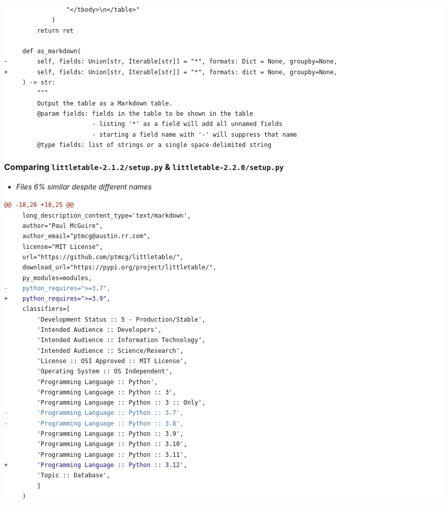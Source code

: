 ```
                 "</tbody>\n</table>"
             )
         return ret
 
     def as_markdown(
-        self, fields: Union[str, Iterable[str]] = "*", formats: Dict = None, groupby=None,
+        self, fields: Union[str, Iterable[str]] = "*", formats: dict = None, groupby=None,
     ) -> str:
         """
         Output the table as a Markdown table.
         @param fields: fields in the table to be shown in the table
                        - listing '*' as a field will add all unnamed fields
                        - starting a field name with '-' will suppress that name
         @type fields: list of strings or a single space-delimited string
```

### Comparing `littletable-2.1.2/setup.py` & `littletable-2.2.0/setup.py`

 * *Files 6% similar despite different names*

```diff
@@ -18,26 +18,25 @@
     long_description_content_type='text/markdown',
     author="Paul McGuire",
     author_email="ptmcg@austin.rr.com",
     license="MIT License",
     url="https://github.com/ptmcg/littletable/",
     download_url="https://pypi.org/project/littletable/",
     py_modules=modules,
-    python_requires=">=3.7",
+    python_requires=">=3.9",
     classifiers=[
         'Development Status :: 5 - Production/Stable',
         'Intended Audience :: Developers',
         'Intended Audience :: Information Technology',
         'Intended Audience :: Science/Research',
         'License :: OSI Approved :: MIT License',
         'Operating System :: OS Independent',
         'Programming Language :: Python',
         'Programming Language :: Python :: 3',
         'Programming Language :: Python :: 3 :: Only',
-        'Programming Language :: Python :: 3.7',
-        'Programming Language :: Python :: 3.8',
         'Programming Language :: Python :: 3.9',
         'Programming Language :: Python :: 3.10',
         'Programming Language :: Python :: 3.11',
+        'Programming Language :: Python :: 3.12',
         'Topic :: Database',
         ]
     )
```
